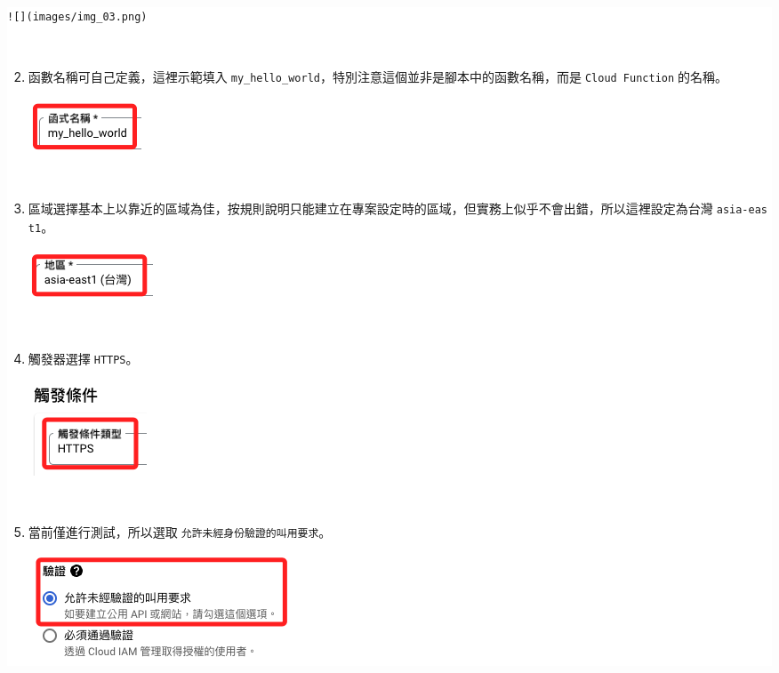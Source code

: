     ![](images/img_03.png)

<br>

2. 函數名稱可自己定義，這裡示範填入 `my_hello_world`，特別注意這個並非是腳本中的函數名稱，而是 `Cloud Function` 的名稱。

    ![](images/img_04.png)

<br>

3. 區域選擇基本上以靠近的區域為佳，按規則說明只能建立在專案設定時的區域，但實務上似乎不會出錯，所以這裡設定為台灣 `asia-east1`。

    ![](images/img_05.png)

<br>

4. 觸發器選擇 `HTTPS`。

    ![](images/img_06.png)

<br>

5. 當前僅進行測試，所以選取 `允許未經身份驗證的叫用要求`。

    ![](images/img_07.png)
